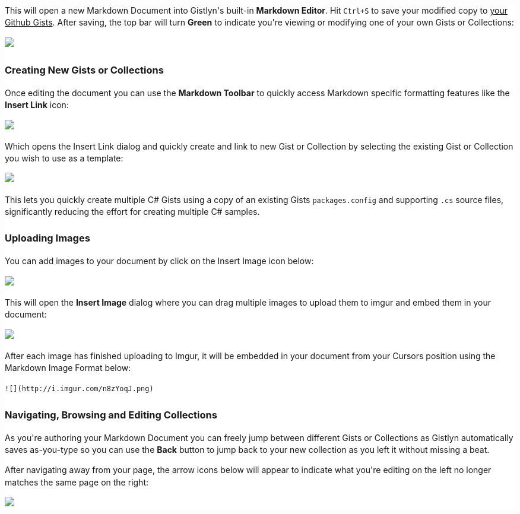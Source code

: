 This will open a new Markdown Document into Gistlyn's built-in **Markdown Editor**. Hit `Ctrl+S` to save your
modified copy to [your Github Gists](gist.github.com). After saving, the top bar will turn **Green** to indicate 
you're viewing or modifying one of your own Gists or Collections:

![](http://i.imgur.com/PiMHll3.png)

### Creating New Gists or Collections

Once editing the document you can use the **Markdown Toolbar** to quickly access Markdown specific formatting features 
like the **Insert Link** icon:

![](http://i.imgur.com/XWCmjXl.png)

Which opens the Insert Link dialog and quickly create and link to new Gist or Collection by 
selecting the existing Gist or Collection you wish to use as a template:

![](http://i.imgur.com/IRBGD4V.png)

This lets you quickly create multiple C# Gists using a copy of an existing Gists `packages.config` and
supporting `.cs` source files, significantly reducing the effort for creating multiple C# samples.

### Uploading Images

You can add images to your document by click on the Insert Image icon below:

![](http://i.imgur.com/oRe5UVV.png)

This will open the **Insert Image** dialog where you can drag multiple images to upload them
to imgur and embed them in your document:

![](http://i.imgur.com/n8zYoqJ.png)

After each image has finished uploading to Imgur, it will be embedded in your document from your 
Cursors position using the Markdown Image Format below:

```
![](http://i.imgur.com/n8zYoqJ.png)
```

### Navigating, Browsing and Editing Collections

As you're authoring your Markdown Document you can freely jump between different Gists or Collections 
as Gistlyn automatically saves as-you-type so you can use the **Back** button to jump back 
to your new collection as you left it without missing a beat.

After navigating away from your page, the arrow icons below will appear to indicate what you're
editing on the left no longer matches the same page on the right:

![](http://i.imgur.com/JATmJJ8.png)
